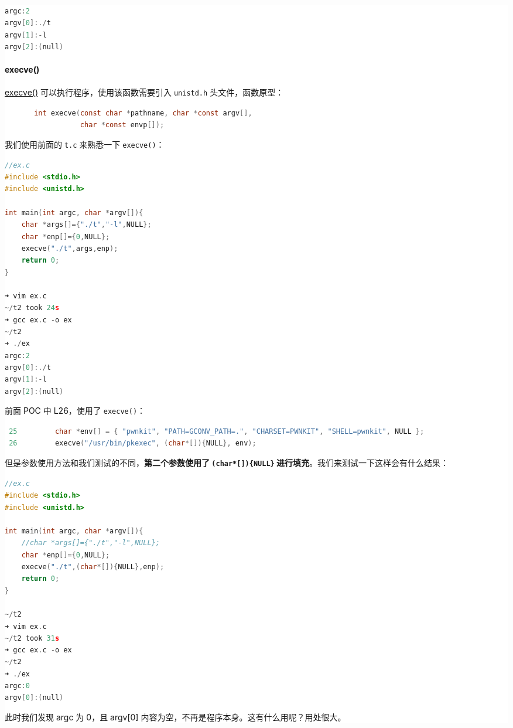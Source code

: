 ```C
argc:2
argv[0]:./t
argv[1]:-l
argv[2]:(null)
```
#### execve()
[execve()](https://man7.org/linux/man-pages/man2/execve.2.html) 可以执行程序，使用该函数需要引入 `unistd.h` 头文件，函数原型：
```C
       int execve(const char *pathname, char *const argv[],
                  char *const envp[]);
```
我们使用前面的 `t.c` 来熟悉一下 `execve()`：
```C
//ex.c
#include <stdio.h>
#include <unistd.h>

int main(int argc, char *argv[]){
    char *args[]={"./t","-l",NULL};
    char *enp[]={0,NULL};
    execve("./t",args,enp);
    return 0;
}

➜ vim ex.c
~/t2 took 24s 
➜ gcc ex.c -o ex
~/t2 
➜ ./ex 
argc:2
argv[0]:./t
argv[1]:-l
argv[2]:(null)
```
前面 POC 中 L26，使用了 `execve()`：
```C
 25         char *env[] = { "pwnkit", "PATH=GCONV_PATH=.", "CHARSET=PWNKIT", "SHELL=pwnkit", NULL };
 26         execve("/usr/bin/pkexec", (char*[]){NULL}, env);
```
但是参数使用方法和我们测试的不同，**第二个参数使用了 `(char*[]){NULL}` 进行填充**。我们来测试一下这样会有什么结果：
```C 
//ex.c
#include <stdio.h>
#include <unistd.h>

int main(int argc, char *argv[]){
    //char *args[]={"./t","-l",NULL};
    char *enp[]={0,NULL};
    execve("./t",(char*[]){NULL},enp);
    return 0;
}

~/t2 
➜ vim ex.c
~/t2 took 31s 
➜ gcc ex.c -o ex
~/t2 
➜ ./ex 
argc:0
argv[0]:(null)
```
此时我们发现 argc 为 0，且 argv[0] 内容为空，不再是程序本身。这有什么用呢？用处很大。
